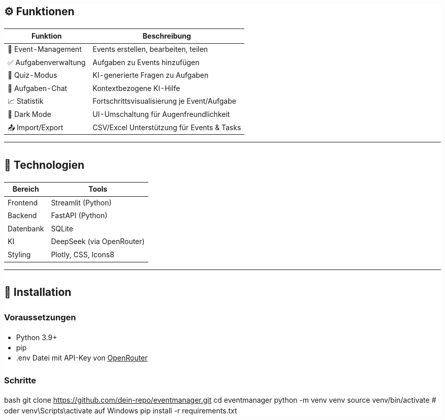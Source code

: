 
## ⚙ Funktionen

| Funktion          | Beschreibung                                     |
|------------------|--------------------------------------------------|
| 📅 Event-Management  | Events erstellen, bearbeiten, teilen           |
| ✅ Aufgabenverwaltung | Aufgaben zu Events hinzufügen                 |
| 🧩 Quiz-Modus         | KI-generierte Fragen zu Aufgaben              |
| 💬 Aufgaben-Chat      | Kontextbezogene KI-Hilfe                      |
| 📈 Statistik         | Fortschrittsvisualisierung je Event/Aufgabe   |
| 🌙 Dark Mode         | UI-Umschaltung für Augenfreundlichkeit        |
| 📤 Import/Export     | CSV/Excel Unterstützung für Events & Tasks    |

---

## 🧰 Technologien

| Bereich     | Tools                      |
|-------------|----------------------------|
| Frontend    | Streamlit (Python)         |
| Backend     | FastAPI (Python)           |
| Datenbank   | SQLite                     |
| KI          | DeepSeek (via OpenRouter)  |
| Styling     | Plotly, CSS, Icons8        |

---

## 🚀 Installation

### Voraussetzungen

- Python 3.9+  
- pip  
- .env Datei mit API-Key von [OpenRouter](https://openrouter.ai)

### Schritte

bash
git clone https://github.com/dein-repo/eventmanager.git
cd eventmanager
python -m venv venv
source venv/bin/activate  # oder venv\Scripts\activate auf Windows
pip install -r requirements.txt
